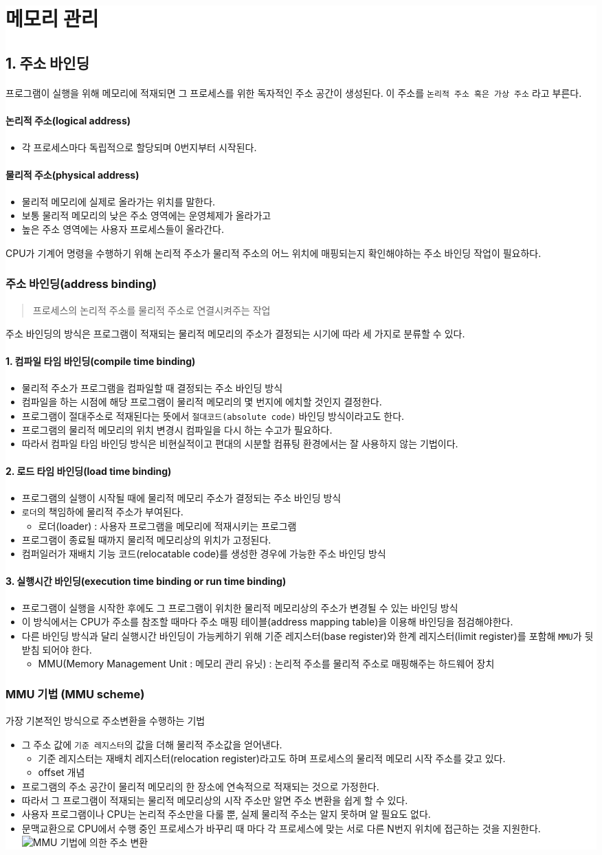 # 메모리 관리
## 1. 주소 바인딩
프로그램이 실행을 위해 메모리에 적재되면 그 프로세스를 위한 독자적인 주소 공간이 생성된다. 이 주소를 `논리적 주소 혹은 가상 주소` 라고 부른다.
#### 논리적 주소(logical address)
- 각 프로세스마다 독립적으로 할당되며 0번지부터 시작된다.
#### 물리적 주소(physical address)
- 물리적 메모리에 실제로 올라가는 위치를 말한다.
- 보통 물리적 메모리의 낮은 주소 영역에는 운영체제가 올라가고
- 높은 주소 영역에는 사용자 프로세스들이 올라간다.

CPU가 기계어 명령을 수행하기 위해 논리적 주소가 물리적 주소의 어느 위치에 매핑되는지 확인해야하는 주소 바인딩 작업이 필요하다.
### 주소 바인딩(address binding)
> 프로세스의 논리적 주소를 물리적 주소로 연결시켜주는 작업

주소 바인딩의 방식은 프로그램이 적재되는 물리적 메모리의 주소가 결정되는 시기에 따라 세 가지로 분류할 수 있다.
#### 1. 컴파일 타임 바인딩(compile time binding)
- 물리적 주소가 프로그램을 컴파일할 때 결정되는 주소 바인딩 방식
- 컴파일을 하는 시점에 해당 프로그램이 물리적 메모리의 몇 번지에 에치할 것인지 결정한다.
- 프로그램이 절대주소로 적재된다는 뜻에서 `절대코드(absolute code)` 바인딩 방식이라고도 한다.
- 프로그램의 물리적 메모리의 위치 변경시 컴파일을 다시 하는 수고가 필요하다.
- 따라서 컴파일 타임 바인딩 방식은 비현실적이고 편대의 시분할 컴퓨팅 환경에서는 잘 사용하지 않는 기법이다.
#### 2. 로드 타임 바인딩(load time binding)
- 프로그램의 실행이 시작될 때에 물리적 메모리 주소가 결정되는 주소 바인딩 방식
- `로더`의 책임하에 물리적 주소가 부여된다.
   - 로더(loader) : 사용자 프로그램을 메모리에 적재시키는 프로그램
- 프로그램이 종료될 때까지 물리적 메모리상의 위치가 고정된다.
- 컴퍼일러가 재배치 기능 코드(relocatable code)를 생성한 경우에 가능한 주소 바인딩 방식
#### 3. 실행시간 바인딩(execution time binding or run time binding)
- 프로그램이 실행을 시작한 후에도 그 프로그램이 위치한 물리적 메모리상의 주소가 변경될 수 있는 바인딩 방식
- 이 방식에서는 CPU가 주소를 참조할 때마다 주소 매핑 테이블(address mapping table)을 이용해 바인딩을 점검해야한다.
- 다른 바인딩 방식과 달리 실행시간 바인딩이 가능케하기 위해 기준 레지스터(base register)와 한계 레지스터(limit register)를 포함해 `MMU`가 뒷받침 되어야 한다.
   - MMU(Memory Management Unit : 메모리 관리 유닛) : 논리적 주소를 물리적 주소로 매핑해주는 하드웨어 장치

### MMU 기법 (MMU scheme)
가장 기본적인 방식으로 주소변환을 수행하는 기법
- 그 주소 값에 `기준 레지스터`의 값을 더해 물리적 주소값을 얻어낸다.
   - 기준 레지스터는 재배치 레지스터(relocation register)라고도 하며 프로세스의 물리적 메모리 시작 주소를 갖고 있다.
   - offset 개념
- 프로그램의 주소 공간이 물리적 메모리의 한 장소에 연속적으로 적재되는 것으로 가정한다.
- 따라서 그 프로그램이 적재되는 물리적 메모리상의 시작 주소만 알면 주소 변환을 쉽게 할 수 있다.
- 사용자 프로그램이나 CPU는 논리적 주소만을 다룰 뿐, 실제 물리적 주소는 알지 못하며 알 필요도 없다.
- 문맥교환으로 CPU에서 수행 중인 프로세스가 바꾸리 때 마다 각 프로세스에 맞는 서로 다른 N번지 위치에 접근하는 것을 지원한다.
![MMU 기법에 의한 주소 변환](https://velog.velcdn.com/images/zzallang/post/3561eaec-7756-46e8-887b-6997d7fd2d05/image.png)
